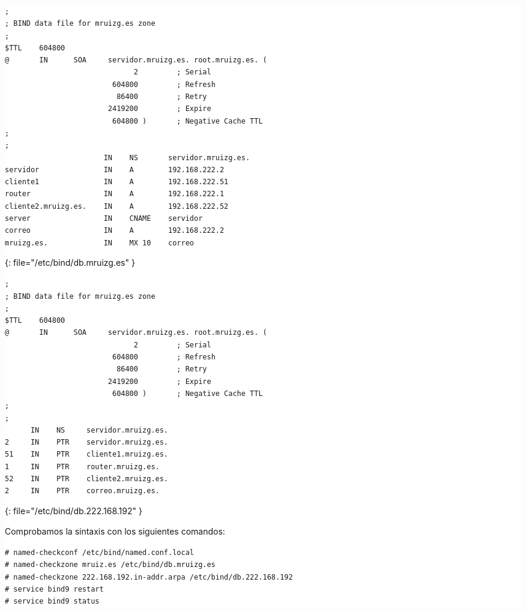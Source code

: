 
```shell
;
; BIND data file for mruizg.es zone
;
$TTL    604800
@       IN      SOA     servidor.mruizg.es. root.mruizg.es. (
                              2         ; Serial
                         604800         ; Refresh
                          86400         ; Retry
                        2419200         ; Expire
                         604800 )       ; Negative Cache TTL
;
;
                       IN    NS       servidor.mruizg.es.
servidor               IN    A        192.168.222.2
cliente1               IN    A        192.168.222.51
router                 IN    A        192.168.222.1
cliente2.mruizg.es.    IN    A        192.168.222.52
server                 IN    CNAME    servidor
correo                 IN    A        192.168.222.2
mruizg.es.             IN    MX 10    correo
```
{: file="/etc/bind/db.mruizg.es" }



```shell
;
; BIND data file for mruizg.es zone
;
$TTL    604800
@       IN      SOA     servidor.mruizg.es. root.mruizg.es. (
                              2         ; Serial
                         604800         ; Refresh
                          86400         ; Retry
                        2419200         ; Expire
                         604800 )       ; Negative Cache TTL
;
;
      IN    NS     servidor.mruizg.es.
2     IN    PTR    servidor.mruizg.es.
51    IN    PTR    cliente1.mruizg.es.
1     IN    PTR    router.mruizg.es.
52    IN    PTR    cliente2.mruizg.es.
2     IN    PTR    correo.mruizg.es.
```
{: file="/etc/bind/db.222.168.192" }

Comprobamos la sintaxis con los siguientes comandos:

```console
# named-checkconf /etc/bind/named.conf.local
# named-checkzone mruiz.es /etc/bind/db.mruizg.es
# named-checkzone 222.168.192.in-addr.arpa /etc/bind/db.222.168.192
# service bind9 restart
# service bind9 status
```
